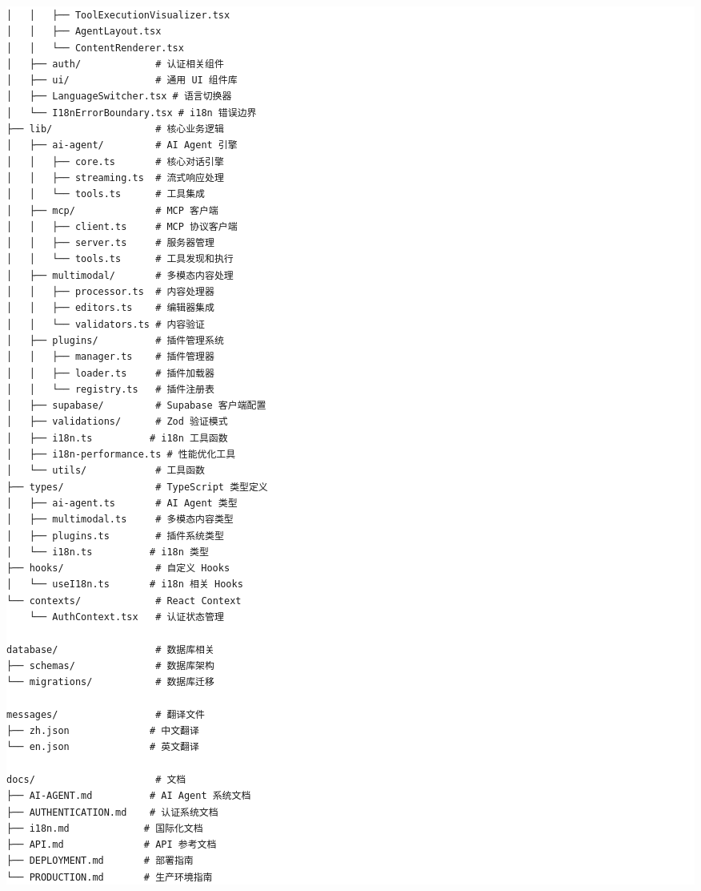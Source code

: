 ```
│   │   ├── ToolExecutionVisualizer.tsx
│   │   ├── AgentLayout.tsx
│   │   └── ContentRenderer.tsx
│   ├── auth/             # 认证相关组件
│   ├── ui/               # 通用 UI 组件库
│   ├── LanguageSwitcher.tsx # 语言切换器
│   └── I18nErrorBoundary.tsx # i18n 错误边界
├── lib/                  # 核心业务逻辑
│   ├── ai-agent/         # AI Agent 引擎
│   │   ├── core.ts       # 核心对话引擎
│   │   ├── streaming.ts  # 流式响应处理
│   │   └── tools.ts      # 工具集成
│   ├── mcp/              # MCP 客户端
│   │   ├── client.ts     # MCP 协议客户端
│   │   ├── server.ts     # 服务器管理
│   │   └── tools.ts      # 工具发现和执行
│   ├── multimodal/       # 多模态内容处理
│   │   ├── processor.ts  # 内容处理器
│   │   ├── editors.ts    # 编辑器集成
│   │   └── validators.ts # 内容验证
│   ├── plugins/          # 插件管理系统
│   │   ├── manager.ts    # 插件管理器
│   │   ├── loader.ts     # 插件加载器
│   │   └── registry.ts   # 插件注册表
│   ├── supabase/         # Supabase 客户端配置
│   ├── validations/      # Zod 验证模式
│   ├── i18n.ts          # i18n 工具函数
│   ├── i18n-performance.ts # 性能优化工具
│   └── utils/            # 工具函数
├── types/                # TypeScript 类型定义
│   ├── ai-agent.ts       # AI Agent 类型
│   ├── multimodal.ts     # 多模态内容类型
│   ├── plugins.ts        # 插件系统类型
│   └── i18n.ts          # i18n 类型
├── hooks/                # 自定义 Hooks
│   └── useI18n.ts       # i18n 相关 Hooks
└── contexts/             # React Context
    └── AuthContext.tsx   # 认证状态管理

database/                 # 数据库相关
├── schemas/              # 数据库架构
└── migrations/           # 数据库迁移

messages/                 # 翻译文件
├── zh.json              # 中文翻译
└── en.json              # 英文翻译

docs/                     # 文档
├── AI-AGENT.md          # AI Agent 系统文档
├── AUTHENTICATION.md    # 认证系统文档
├── i18n.md             # 国际化文档
├── API.md              # API 参考文档
├── DEPLOYMENT.md       # 部署指南
└── PRODUCTION.md       # 生产环境指南
```
